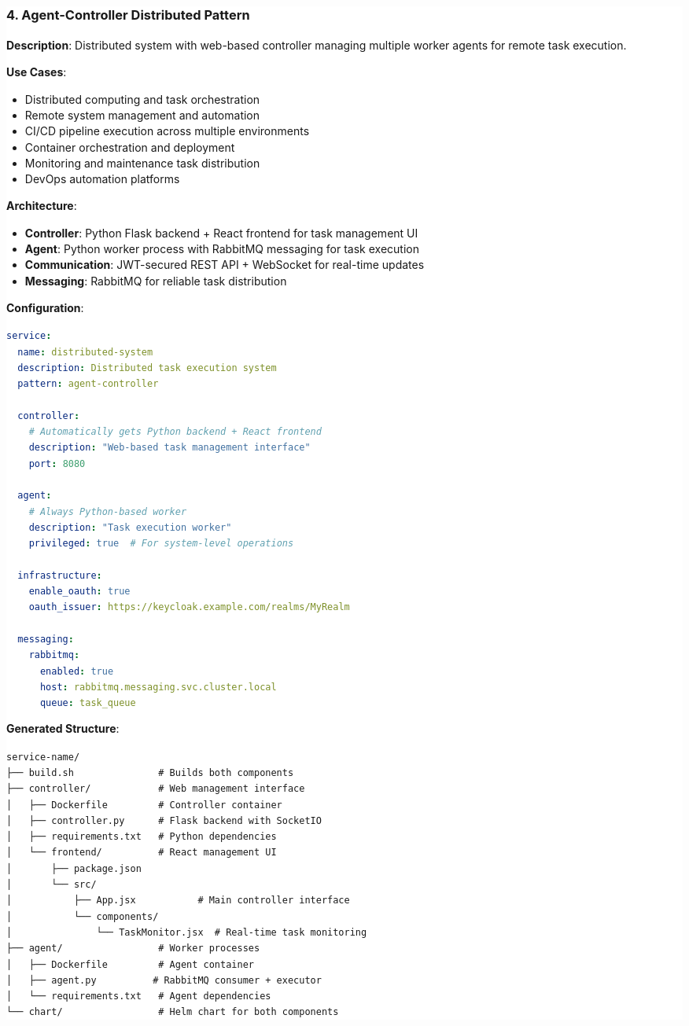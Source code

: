 ### 4. Agent-Controller Distributed Pattern

**Description**: Distributed system with web-based controller managing multiple worker agents for remote task execution.

**Use Cases**:
- Distributed computing and task orchestration
- Remote system management and automation
- CI/CD pipeline execution across multiple environments
- Container orchestration and deployment
- Monitoring and maintenance task distribution
- DevOps automation platforms

**Architecture**:
- **Controller**: Python Flask backend + React frontend for task management UI
- **Agent**: Python worker process with RabbitMQ messaging for task execution
- **Communication**: JWT-secured REST API + WebSocket for real-time updates
- **Messaging**: RabbitMQ for reliable task distribution

**Configuration**:
```yaml
service:
  name: distributed-system
  description: Distributed task execution system
  pattern: agent-controller
  
  controller:
    # Automatically gets Python backend + React frontend
    description: "Web-based task management interface"
    port: 8080
    
  agent:
    # Always Python-based worker
    description: "Task execution worker"
    privileged: true  # For system-level operations
    
  infrastructure:
    enable_oauth: true
    oauth_issuer: https://keycloak.example.com/realms/MyRealm
    
  messaging:
    rabbitmq:
      enabled: true
      host: rabbitmq.messaging.svc.cluster.local
      queue: task_queue
```

**Generated Structure**:
```
service-name/
├── build.sh               # Builds both components
├── controller/            # Web management interface
│   ├── Dockerfile         # Controller container
│   ├── controller.py      # Flask backend with SocketIO
│   ├── requirements.txt   # Python dependencies
│   └── frontend/          # React management UI
│       ├── package.json
│       └── src/
│           ├── App.jsx           # Main controller interface
│           └── components/
│               └── TaskMonitor.jsx  # Real-time task monitoring
├── agent/                 # Worker processes
│   ├── Dockerfile         # Agent container  
│   ├── agent.py          # RabbitMQ consumer + executor
│   └── requirements.txt   # Agent dependencies
└── chart/                 # Helm chart for both components
```